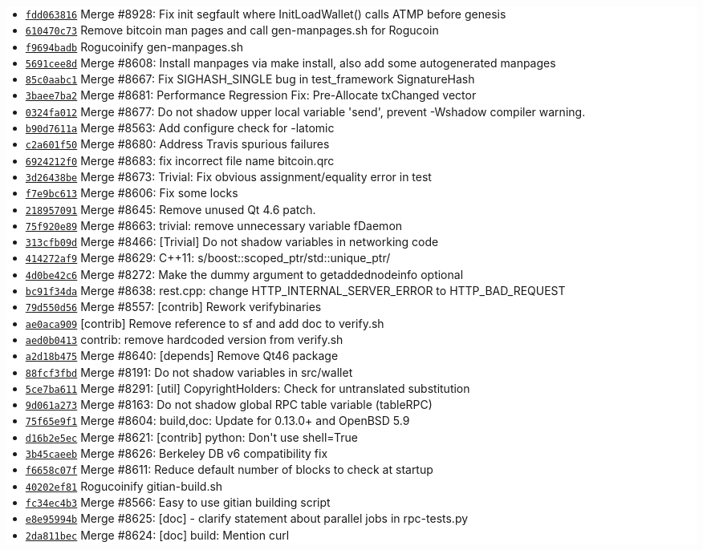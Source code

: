 - [`fdd063816`](https://github.com/rogu-labs/rogucoin.commit/fdd063816) Merge #8928: Fix init segfault where InitLoadWallet() calls ATMP before genesis
- [`610470c73`](https://github.com/rogu-labs/rogucoin.commit/610470c73) Remove bitcoin man pages and call gen-manpages.sh for Rogucoin
- [`f9694badb`](https://github.com/rogu-labs/rogucoin.commit/f9694badb) Rogucoinify gen-manpages.sh
- [`5691cee8d`](https://github.com/rogu-labs/rogucoin.commit/5691cee8d) Merge #8608: Install manpages via make install, also add some autogenerated manpages
- [`85c0aabc1`](https://github.com/rogu-labs/rogucoin.commit/85c0aabc1) Merge #8667: Fix SIGHASH_SINGLE bug in test_framework SignatureHash
- [`3baee7ba2`](https://github.com/rogu-labs/rogucoin.commit/3baee7ba2) Merge #8681: Performance Regression Fix: Pre-Allocate txChanged vector
- [`0324fa012`](https://github.com/rogu-labs/rogucoin.commit/0324fa012) Merge #8677: Do not shadow upper local variable 'send', prevent -Wshadow compiler warning.
- [`b90d7611a`](https://github.com/rogu-labs/rogucoin.commit/b90d7611a) Merge #8563: Add configure check for -latomic
- [`c2a601f50`](https://github.com/rogu-labs/rogucoin.commit/c2a601f50) Merge #8680: Address Travis spurious failures
- [`6924212f0`](https://github.com/rogu-labs/rogucoin.commit/6924212f0) Merge #8683: fix incorrect file name bitcoin.qrc
- [`3d26438be`](https://github.com/rogu-labs/rogucoin.commit/3d26438be) Merge #8673: Trivial: Fix obvious assignment/equality error in test
- [`f7e9bc613`](https://github.com/rogu-labs/rogucoin.commit/f7e9bc613) Merge #8606: Fix some locks
- [`218957091`](https://github.com/rogu-labs/rogucoin.commit/218957091) Merge #8645: Remove unused Qt 4.6 patch.
- [`75f920e89`](https://github.com/rogu-labs/rogucoin.commit/75f920e89) Merge #8663: trivial: remove unnecessary variable fDaemon
- [`313cfb09d`](https://github.com/rogu-labs/rogucoin.commit/313cfb09d) Merge #8466: [Trivial] Do not shadow variables in networking code
- [`414272af9`](https://github.com/rogu-labs/rogucoin.commit/414272af9) Merge #8629: C++11: s/boost::scoped_ptr/std::unique_ptr/
- [`4d0be42c6`](https://github.com/rogu-labs/rogucoin.commit/4d0be42c6) Merge #8272: Make the dummy argument to getaddednodeinfo optional
- [`bc91f34da`](https://github.com/rogu-labs/rogucoin.commit/bc91f34da) Merge #8638: rest.cpp: change HTTP_INTERNAL_SERVER_ERROR to HTTP_BAD_REQUEST
- [`79d550d56`](https://github.com/rogu-labs/rogucoin.commit/79d550d56) Merge #8557: [contrib] Rework verifybinaries
- [`ae0aca909`](https://github.com/rogu-labs/rogucoin.commit/ae0aca909) [contrib] Remove reference to sf and add doc to verify.sh
- [`aed0b0413`](https://github.com/rogu-labs/rogucoin.commit/aed0b0413) contrib: remove hardcoded version from verify.sh
- [`a2d18b475`](https://github.com/rogu-labs/rogucoin.commit/a2d18b475) Merge #8640: [depends] Remove Qt46 package
- [`88fcf3fbd`](https://github.com/rogu-labs/rogucoin.commit/88fcf3fbd) Merge #8191: Do not shadow variables in src/wallet
- [`5ce7ba611`](https://github.com/rogu-labs/rogucoin.commit/5ce7ba611) Merge #8291: [util] CopyrightHolders: Check for untranslated substitution
- [`9d061a273`](https://github.com/rogu-labs/rogucoin.commit/9d061a273) Merge #8163: Do not shadow global RPC table variable (tableRPC)
- [`75f65e9f1`](https://github.com/rogu-labs/rogucoin.commit/75f65e9f1) Merge #8604: build,doc: Update for 0.13.0+ and OpenBSD 5.9
- [`d16b2e5ec`](https://github.com/rogu-labs/rogucoin.commit/d16b2e5ec) Merge #8621: [contrib] python: Don't use shell=True
- [`3b45caeeb`](https://github.com/rogu-labs/rogucoin.commit/3b45caeeb) Merge #8626: Berkeley DB v6 compatibility fix
- [`f6658c07f`](https://github.com/rogu-labs/rogucoin.commit/f6658c07f) Merge #8611: Reduce default number of blocks to check at startup
- [`40202ef81`](https://github.com/rogu-labs/rogucoin.commit/40202ef81) Rogucoinify gitian-build.sh
- [`fc34ec4b3`](https://github.com/rogu-labs/rogucoin.commit/fc34ec4b3) Merge #8566: Easy to use gitian building script
- [`e8e95994b`](https://github.com/rogu-labs/rogucoin.commit/e8e95994b) Merge #8625: [doc] - clarify statement about parallel jobs in rpc-tests.py
- [`2da811bec`](https://github.com/rogu-labs/rogucoin.commit/2da811bec) Merge #8624: [doc] build: Mention curl